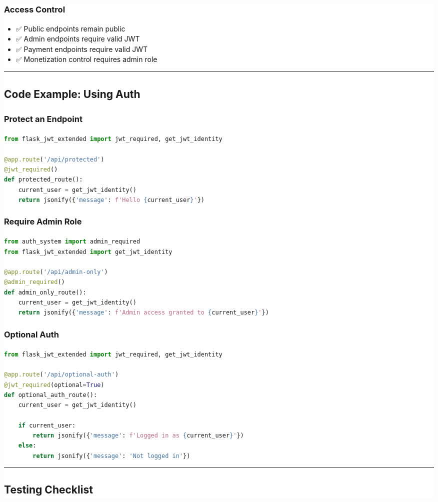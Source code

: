 ### Access Control
- ✅ Public endpoints remain public
- ✅ Admin endpoints require valid JWT
- ✅ Payment endpoints require valid JWT
- ✅ Monetization control requires admin role

---

## Code Example: Using Auth

### Protect an Endpoint
```python
from flask_jwt_extended import jwt_required, get_jwt_identity

@app.route('/api/protected')
@jwt_required()
def protected_route():
    current_user = get_jwt_identity()
    return jsonify({'message': f'Hello {current_user}'})
```

### Require Admin Role
```python
from auth_system import admin_required
from flask_jwt_extended import get_jwt_identity

@app.route('/api/admin-only')
@admin_required()
def admin_only_route():
    current_user = get_jwt_identity()
    return jsonify({'message': f'Admin access granted to {current_user}'})
```

### Optional Auth
```python
from flask_jwt_extended import jwt_required, get_jwt_identity

@app.route('/api/optional-auth')
@jwt_required(optional=True)
def optional_auth_route():
    current_user = get_jwt_identity()

    if current_user:
        return jsonify({'message': f'Logged in as {current_user}'})
    else:
        return jsonify({'message': 'Not logged in'})
```

---

## Testing Checklist
